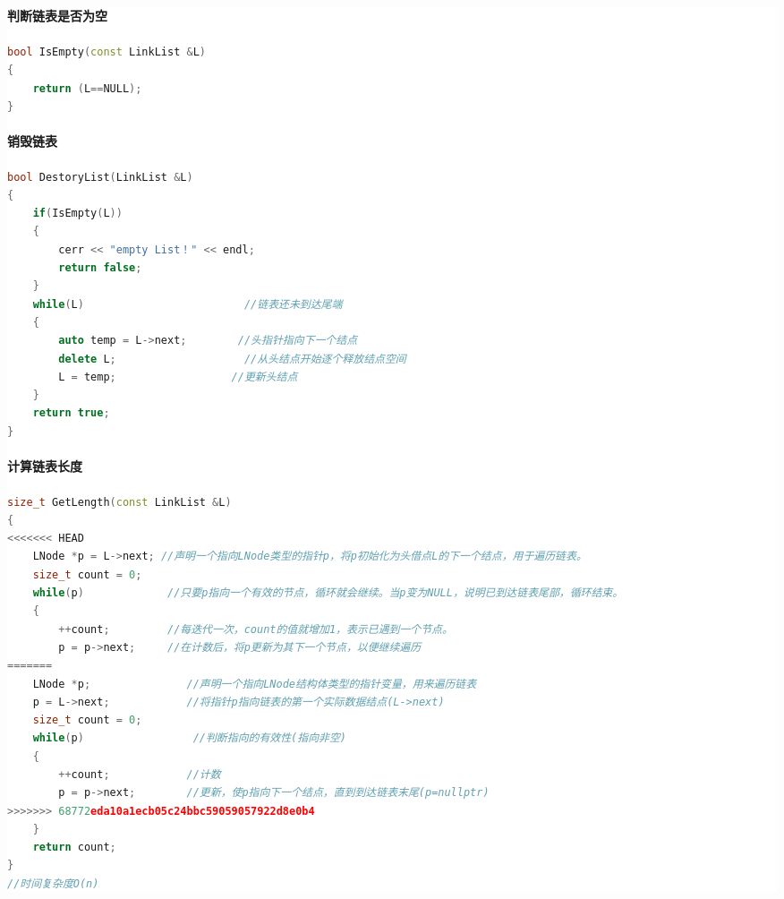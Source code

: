 #### 判断链表是否为空

```cpp
bool IsEmpty(const LinkList &L)
{
    return (L==NULL);
}
```

#### 销毁链表

```cpp
bool DestoryList(LinkList &L)
{
    if(IsEmpty(L))
    {
        cerr << "empty List！" << endl;
        return false;
    }
    while(L)                         //链表还未到达尾端
    {
        auto temp = L->next;		//头指针指向下一个结点
        delete L;                    //从头结点开始逐个释放结点空间
        L = temp;				   //更新头结点
    }
    return true;
}
```

#### 计算链表长度

```cpp
size_t GetLength(const LinkList &L)
{
<<<<<<< HEAD
    LNode *p = L->next;	//声明一个指向LNode类型的指针p，将p初始化为头借点L的下一个结点，用于遍历链表。
    size_t count = 0;
    while(p)             //只要p指向一个有效的节点，循环就会继续。当p变为NULL，说明已到达链表尾部，循环结束。
    {
        ++count;         //每迭代一次，count的值就增加1，表示已遇到一个节点。
        p = p->next;     //在计数后，将p更新为其下一个节点，以便继续遍历
=======
    LNode *p;				//声明一个指向LNode结构体类型的指针变量，用来遍历链表
    p = L->next;			//将指针p指向链表的第一个实际数据结点(L->next)
    size_t count = 0;			
    while(p)                 //判断指向的有效性(指向非空)
    {
        ++count;			//计数
        p = p->next;		//更新，使p指向下一个结点，直到到达链表末尾(p=nullptr)
>>>>>>> 68772eda10a1ecb05c24bbc59059057922d8e0b4
    }
    return count;
}
//时间复杂度O(n)
```
